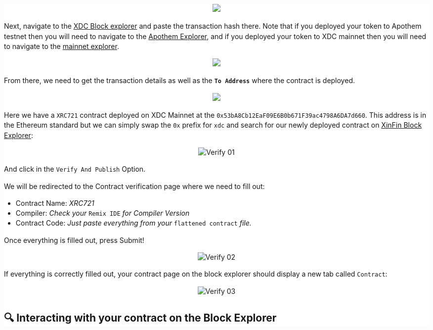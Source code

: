 <p align="center">
  <img src="https://user-images.githubusercontent.com/60708843/190076901-179e4fac-d4e8-43c7-a657-ea525a4e3883.png">
</p>

Next, navigate to the [XDC Block explorer](https://explorer.apothem.network/) and paste the transaction hash there.  Note that if you deployed your token to Apothem testnet then you will need to navigate to the [Apothem Explorer](https://explorer.apothem.network/), and if you deployed your token to XDC mainnet then you will need to navigate to the [mainnet explorer](https://explorer.xinfin.network/).

<p align="center">
  <img src="https://user-images.githubusercontent.com/60708843/190076901-179e4fac-d4e8-43c7-a657-ea525a4e3883.png">
</p>

From there, we need to get the transaction details as well as the **`To Address`** where the contract is deployed. 

<p align="center">
  <img src="https://user-images.githubusercontent.com/60708843/192211779-45553699-312f-4e62-8ddf-c2e211943e39.png">
</p>

Here we have a `XRC721` contract deployed on XDC Mainnet at the `0x53bA8Cb12EaF09E6B0b671F39ac4798A6DA7d660`. This address is in the Ethereum standard but we can simply swap the `0x` prefix for `xdc` and search for our newly deployed contract on [XinFin Block Explorer](https://explorer.xinfin.network/):

<p align="center">
  <img src="https://user-images.githubusercontent.com/78161484/190875518-828c0061-71de-42c2-b222-0b8427852d01.png" alt="Verify 01"/>
</p>

And click in the `Verify And Publish` Option.

We will be redirected to the Contract verification page where we need to fill out:

- Contract Name: <em>XRC721</em>
- Compiler: <em> Check your</em> `Remix IDE` <em> for Compiler Version</em>
- Contract Code: <em> Just paste everything from your</em> `flattened contract` <em> file.</em>

Once everything is filled out, press Submit!

<p align="center">
  <img src="https://user-images.githubusercontent.com/60708843/192740081-78eebba6-f1c1-456a-8978-9fa64e4619f8.jpg" alt="Verify 02"/>
</p>

If everything is correctly filled out, your contract page on the block explorer should display a new tab called `Contract`:

<p align="center">
  <img src="https://user-images.githubusercontent.com/78161484/190875780-6223b4b0-fecc-4e79-83bc-c810c5b0351c.png" alt="Verify 03"/>
</p>

## 🔍 Interacting with your contract on the Block Explorer
